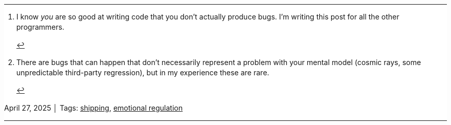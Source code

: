 * * *

1.  I know _you_ are so good at writing code that you don’t actually produce bugs. I’m writing this post for all the other programmers.
    
    [↩](https://www.seangoedecke.com/debugging/#fnref-1)
2.  There are bugs that can happen that don’t necessarily represent a problem with your mental model (cosmic rays, some unpredictable third-party regression), but in my experience these are rare.
    
    [↩](https://www.seangoedecke.com/debugging/#fnref-2)

April 27, 2025 │ Tags: [shipping](https://www.seangoedecke.com/tags/shipping/), [emotional regulation](https://www.seangoedecke.com/tags/emotional%20regulation/)

* * *
